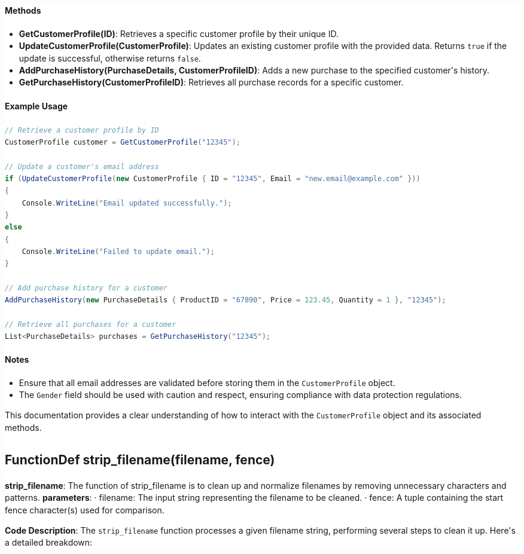 #### Methods

- **GetCustomerProfile(ID)**: Retrieves a specific customer profile by their unique ID.
- **UpdateCustomerProfile(CustomerProfile)**: Updates an existing customer profile with the provided data. Returns `true` if the update is successful, otherwise returns `false`.
- **AddPurchaseHistory(PurchaseDetails, CustomerProfileID)**: Adds a new purchase to the specified customer's history.
- **GetPurchaseHistory(CustomerProfileID)**: Retrieves all purchase records for a specific customer.

#### Example Usage

```csharp
// Retrieve a customer profile by ID
CustomerProfile customer = GetCustomerProfile("12345");

// Update a customer's email address
if (UpdateCustomerProfile(new CustomerProfile { ID = "12345", Email = "new.email@example.com" }))
{
    Console.WriteLine("Email updated successfully.");
}
else
{
    Console.WriteLine("Failed to update email.");
}

// Add purchase history for a customer
AddPurchaseHistory(new PurchaseDetails { ProductID = "67890", Price = 123.45, Quantity = 1 }, "12345");

// Retrieve all purchases for a customer
List<PurchaseDetails> purchases = GetPurchaseHistory("12345");
```

#### Notes

- Ensure that all email addresses are validated before storing them in the `CustomerProfile` object.
- The `Gender` field should be used with caution and respect, ensuring compliance with data protection regulations.

This documentation provides a clear understanding of how to interact with the `CustomerProfile` object and its associated methods.
## FunctionDef strip_filename(filename, fence)
**strip_filename**: The function of strip_filename is to clean up and normalize filenames by removing unnecessary characters and patterns.
**parameters**:
· filename: The input string representing the filename to be cleaned.
· fence: A tuple containing the start fence character(s) used for comparison.

**Code Description**: 
The `strip_filename` function processes a given filename string, performing several steps to clean it up. Here's a detailed breakdown:

